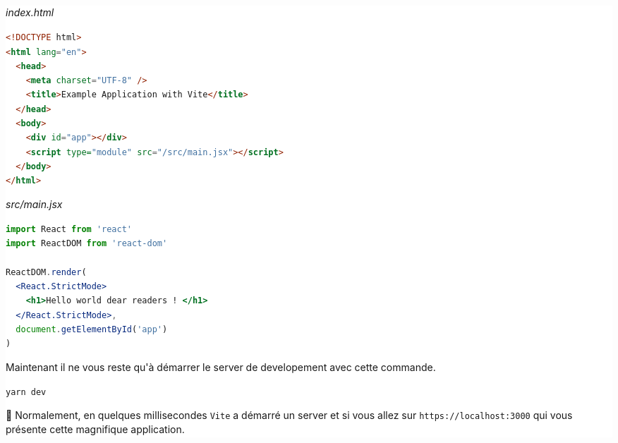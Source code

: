 _index.html_

```html
<!DOCTYPE html>
<html lang="en">
  <head>
    <meta charset="UTF-8" />
    <title>Example Application with Vite</title>
  </head>
  <body>
    <div id="app"></div>
    <script type="module" src="/src/main.jsx"></script>
  </body>
</html>
```

_src/main.jsx_

```jsx
import React from 'react'
import ReactDOM from 'react-dom'

ReactDOM.render(
  <React.StrictMode>
    <h1>Hello world dear readers ! </h1>
  </React.StrictMode>,
  document.getElementById('app')
)
```

Maintenant il ne vous reste qu'à démarrer le server de developement avec cette commande.

```shell
yarn dev
```

🎉 Normalement, en quelques millisecondes `Vite` a démarré un server et si vous allez sur `https://localhost:3000` qui vous présente cette magnifique application.
